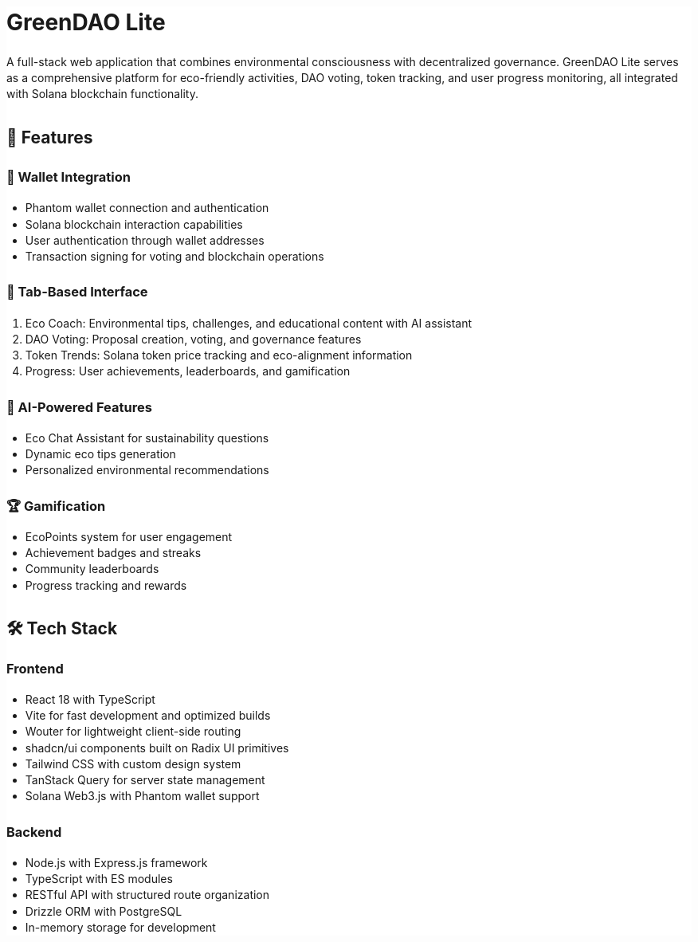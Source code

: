 # GreenDAO Lite

A full-stack web application that combines environmental consciousness with decentralized governance. GreenDAO Lite serves as a comprehensive platform for eco-friendly activities, DAO voting, token tracking, and user progress monitoring, all integrated with Solana blockchain functionality.

## 🌱 Features

### 🔗 Wallet Integration
- Phantom wallet connection and authentication
- Solana blockchain interaction capabilities
- User authentication through wallet addresses
- Transaction signing for voting and blockchain operations

### 🎯 Tab-Based Interface
1. Eco Coach: Environmental tips, challenges, and educational content with AI assistant
2. DAO Voting: Proposal creation, voting, and governance features
3. Token Trends: Solana token price tracking and eco-alignment information
4. Progress: User achievements, leaderboards, and gamification

### 🤖 AI-Powered Features
- Eco Chat Assistant for sustainability questions
- Dynamic eco tips generation
- Personalized environmental recommendations

### 🏆 Gamification
- EcoPoints system for user engagement
- Achievement badges and streaks
- Community leaderboards
- Progress tracking and rewards

## 🛠️ Tech Stack

### Frontend
- React 18 with TypeScript
- Vite for fast development and optimized builds
- Wouter for lightweight client-side routing
- shadcn/ui components built on Radix UI primitives
- Tailwind CSS with custom design system
- TanStack Query for server state management
- Solana Web3.js with Phantom wallet support

### Backend
- Node.js with Express.js framework
- TypeScript with ES modules
- RESTful API with structured route organization
- Drizzle ORM with PostgreSQL
- In-memory storage for development
